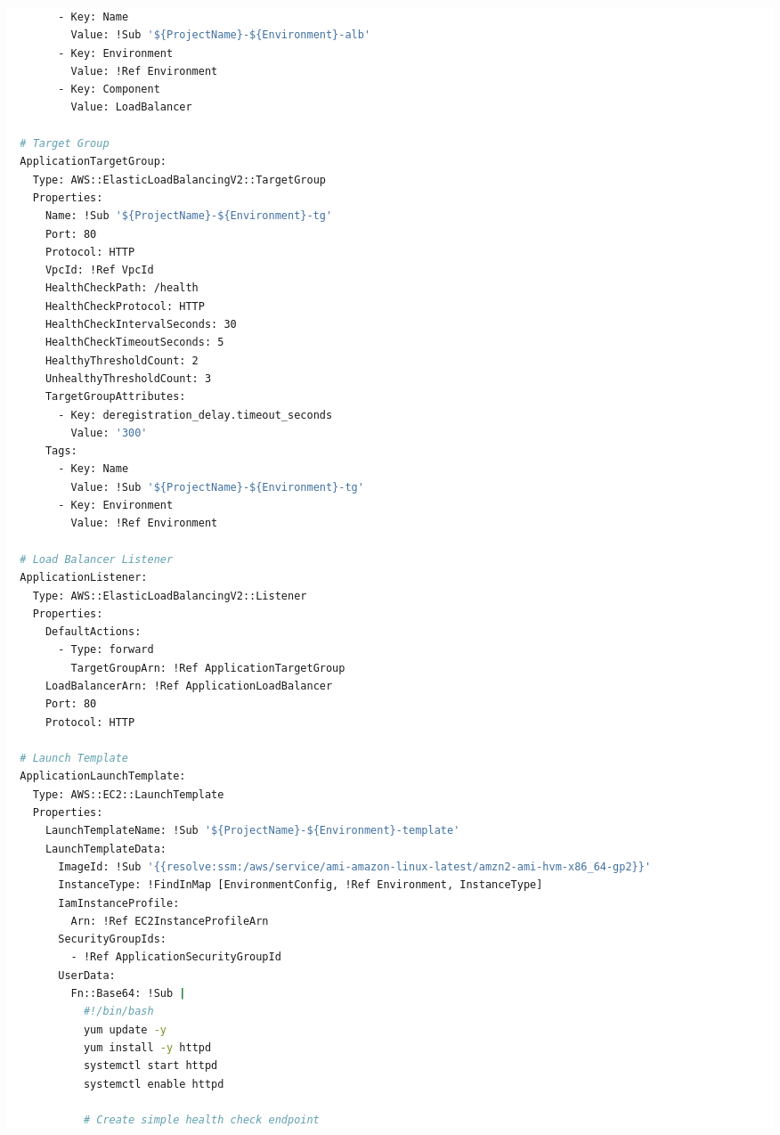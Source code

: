    ```bash
           - Key: Name
             Value: !Sub '${ProjectName}-${Environment}-alb'
           - Key: Environment
             Value: !Ref Environment
           - Key: Component
             Value: LoadBalancer
     
     # Target Group
     ApplicationTargetGroup:
       Type: AWS::ElasticLoadBalancingV2::TargetGroup
       Properties:
         Name: !Sub '${ProjectName}-${Environment}-tg'
         Port: 80
         Protocol: HTTP
         VpcId: !Ref VpcId
         HealthCheckPath: /health
         HealthCheckProtocol: HTTP
         HealthCheckIntervalSeconds: 30
         HealthCheckTimeoutSeconds: 5
         HealthyThresholdCount: 2
         UnhealthyThresholdCount: 3
         TargetGroupAttributes:
           - Key: deregistration_delay.timeout_seconds
             Value: '300'
         Tags:
           - Key: Name
             Value: !Sub '${ProjectName}-${Environment}-tg'
           - Key: Environment
             Value: !Ref Environment
     
     # Load Balancer Listener
     ApplicationListener:
       Type: AWS::ElasticLoadBalancingV2::Listener
       Properties:
         DefaultActions:
           - Type: forward
             TargetGroupArn: !Ref ApplicationTargetGroup
         LoadBalancerArn: !Ref ApplicationLoadBalancer
         Port: 80
         Protocol: HTTP
     
     # Launch Template
     ApplicationLaunchTemplate:
       Type: AWS::EC2::LaunchTemplate
       Properties:
         LaunchTemplateName: !Sub '${ProjectName}-${Environment}-template'
         LaunchTemplateData:
           ImageId: !Sub '{{resolve:ssm:/aws/service/ami-amazon-linux-latest/amzn2-ami-hvm-x86_64-gp2}}'
           InstanceType: !FindInMap [EnvironmentConfig, !Ref Environment, InstanceType]
           IamInstanceProfile:
             Arn: !Ref EC2InstanceProfileArn
           SecurityGroupIds:
             - !Ref ApplicationSecurityGroupId
           UserData:
             Fn::Base64: !Sub |
               #!/bin/bash
               yum update -y
               yum install -y httpd
               systemctl start httpd
               systemctl enable httpd
               
               # Create simple health check endpoint
   ```
